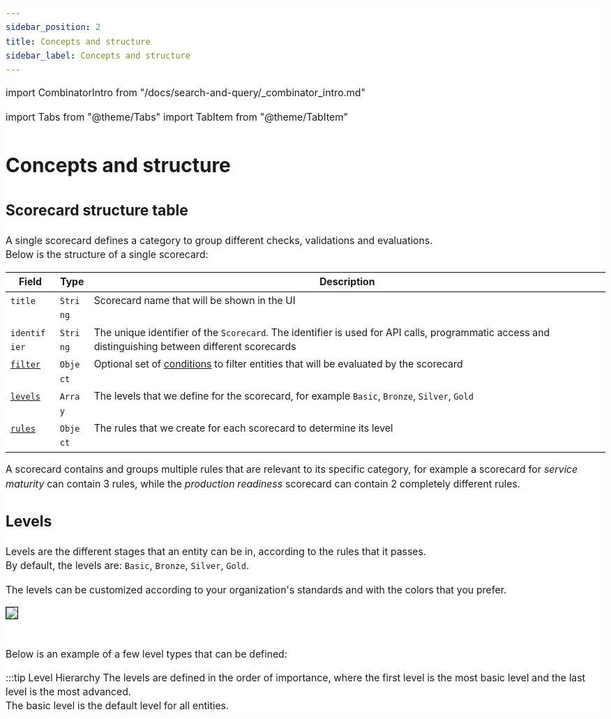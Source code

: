 ```yaml
---
sidebar_position: 2
title: Concepts and structure
sidebar_label: Concepts and structure
---
```


import CombinatorIntro from "/docs/search-and-query/\_combinator_intro.md"

import Tabs from "@theme/Tabs"
import TabItem from "@theme/TabItem"

# Concepts and structure

## Scorecard structure table

A single scorecard defines a category to group different checks, validations and evaluations.  
Below is the structure of a single scorecard:

| Field                        | Type     | Description                                                                                                                                         |
|------------------------------|----------|-----------------------------------------------------------------------------------------------------------------------------------------------------|
| `title`                      | `String` | Scorecard name that will be shown in the UI                                                                                                         |
| `identifier`                 | `String` | The unique identifier of the `Scorecard`. The identifier is used for API calls, programmatic access and distinguishing between different scorecards |
| [`filter`](#filter-elements) | `Object` | Optional set of [conditions](#conditions) to filter entities that will be evaluated by the scorecard                                                |
| [`levels`](#levels)          | `Array`  | The levels that we define for the scorecard, for example `Basic`, `Bronze`, `Silver`, `Gold`                                                        |
| [`rules`](#rule-elements)    | `Object` | The rules that we create for each scorecard to determine its level                                                                                  |

A scorecard contains and groups multiple rules that are relevant to its specific category, for example a scorecard for _service maturity_ can contain 3 rules, while the _production readiness_ scorecard can contain 2 completely different rules.

## Levels

Levels are the different stages that an entity can be in, according to the rules that it passes.  
By default, the levels are: `Basic`, `Bronze`, `Silver`, `Gold`.

The levels can be customized according to your organization's standards and with the colors that you prefer.

<img src='/img/scorecards/custom-scorecards-example.png' width='50%' border='1px' />
<br/><br/>

Below is an example of a few level types that can be defined:

:::tip Level Hierarchy 
The levels are defined in the order of importance, where the first level is the most basic level and the last level is the most advanced.  
The basic level is the default level for all entities.  
